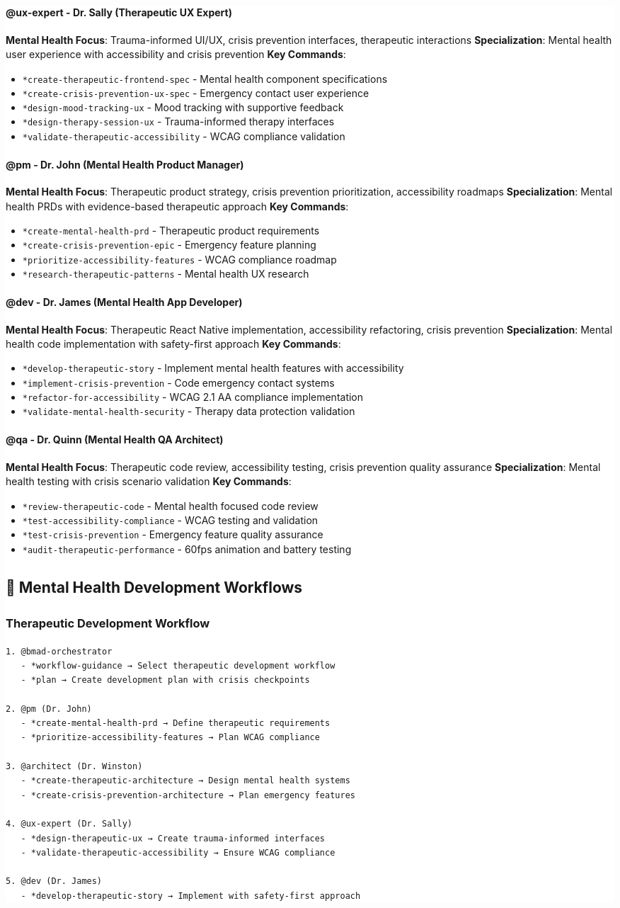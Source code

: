 #### @ux-expert - Dr. Sally (Therapeutic UX Expert)
**Mental Health Focus**: Trauma-informed UI/UX, crisis prevention interfaces, therapeutic interactions
**Specialization**: Mental health user experience with accessibility and crisis prevention
**Key Commands**:
- `*create-therapeutic-frontend-spec` - Mental health component specifications
- `*create-crisis-prevention-ux-spec` - Emergency contact user experience
- `*design-mood-tracking-ux` - Mood tracking with supportive feedback
- `*design-therapy-session-ux` - Trauma-informed therapy interfaces
- `*validate-therapeutic-accessibility` - WCAG compliance validation

#### @pm - Dr. John (Mental Health Product Manager)
**Mental Health Focus**: Therapeutic product strategy, crisis prevention prioritization, accessibility roadmaps
**Specialization**: Mental health PRDs with evidence-based therapeutic approach
**Key Commands**:
- `*create-mental-health-prd` - Therapeutic product requirements
- `*create-crisis-prevention-epic` - Emergency feature planning
- `*prioritize-accessibility-features` - WCAG compliance roadmap
- `*research-therapeutic-patterns` - Mental health UX research

#### @dev - Dr. James (Mental Health App Developer)
**Mental Health Focus**: Therapeutic React Native implementation, accessibility refactoring, crisis prevention
**Specialization**: Mental health code implementation with safety-first approach
**Key Commands**:
- `*develop-therapeutic-story` - Implement mental health features with accessibility
- `*implement-crisis-prevention` - Code emergency contact systems
- `*refactor-for-accessibility` - WCAG 2.1 AA compliance implementation
- `*validate-mental-health-security` - Therapy data protection validation

#### @qa - Dr. Quinn (Mental Health QA Architect)
**Mental Health Focus**: Therapeutic code review, accessibility testing, crisis prevention quality assurance
**Specialization**: Mental health testing with crisis scenario validation
**Key Commands**:
- `*review-therapeutic-code` - Mental health focused code review
- `*test-accessibility-compliance` - WCAG testing and validation
- `*test-crisis-prevention` - Emergency feature quality assurance
- `*audit-therapeutic-performance` - 60fps animation and battery testing

## 🌟 Mental Health Development Workflows

### Therapeutic Development Workflow
```
1. @bmad-orchestrator
   - *workflow-guidance → Select therapeutic development workflow
   - *plan → Create development plan with crisis checkpoints

2. @pm (Dr. John)
   - *create-mental-health-prd → Define therapeutic requirements
   - *prioritize-accessibility-features → Plan WCAG compliance

3. @architect (Dr. Winston)
   - *create-therapeutic-architecture → Design mental health systems
   - *create-crisis-prevention-architecture → Plan emergency features

4. @ux-expert (Dr. Sally)
   - *design-therapeutic-ux → Create trauma-informed interfaces
   - *validate-therapeutic-accessibility → Ensure WCAG compliance

5. @dev (Dr. James)
   - *develop-therapeutic-story → Implement with safety-first approach
```